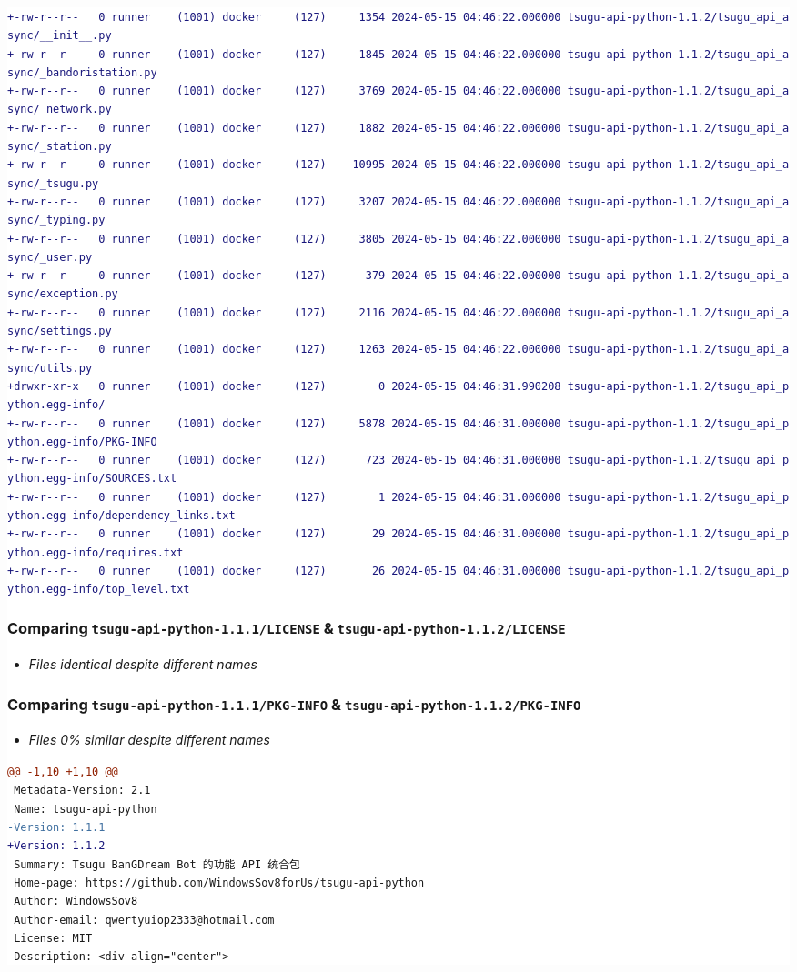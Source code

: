 ```diff
+-rw-r--r--   0 runner    (1001) docker     (127)     1354 2024-05-15 04:46:22.000000 tsugu-api-python-1.1.2/tsugu_api_async/__init__.py
+-rw-r--r--   0 runner    (1001) docker     (127)     1845 2024-05-15 04:46:22.000000 tsugu-api-python-1.1.2/tsugu_api_async/_bandoristation.py
+-rw-r--r--   0 runner    (1001) docker     (127)     3769 2024-05-15 04:46:22.000000 tsugu-api-python-1.1.2/tsugu_api_async/_network.py
+-rw-r--r--   0 runner    (1001) docker     (127)     1882 2024-05-15 04:46:22.000000 tsugu-api-python-1.1.2/tsugu_api_async/_station.py
+-rw-r--r--   0 runner    (1001) docker     (127)    10995 2024-05-15 04:46:22.000000 tsugu-api-python-1.1.2/tsugu_api_async/_tsugu.py
+-rw-r--r--   0 runner    (1001) docker     (127)     3207 2024-05-15 04:46:22.000000 tsugu-api-python-1.1.2/tsugu_api_async/_typing.py
+-rw-r--r--   0 runner    (1001) docker     (127)     3805 2024-05-15 04:46:22.000000 tsugu-api-python-1.1.2/tsugu_api_async/_user.py
+-rw-r--r--   0 runner    (1001) docker     (127)      379 2024-05-15 04:46:22.000000 tsugu-api-python-1.1.2/tsugu_api_async/exception.py
+-rw-r--r--   0 runner    (1001) docker     (127)     2116 2024-05-15 04:46:22.000000 tsugu-api-python-1.1.2/tsugu_api_async/settings.py
+-rw-r--r--   0 runner    (1001) docker     (127)     1263 2024-05-15 04:46:22.000000 tsugu-api-python-1.1.2/tsugu_api_async/utils.py
+drwxr-xr-x   0 runner    (1001) docker     (127)        0 2024-05-15 04:46:31.990208 tsugu-api-python-1.1.2/tsugu_api_python.egg-info/
+-rw-r--r--   0 runner    (1001) docker     (127)     5878 2024-05-15 04:46:31.000000 tsugu-api-python-1.1.2/tsugu_api_python.egg-info/PKG-INFO
+-rw-r--r--   0 runner    (1001) docker     (127)      723 2024-05-15 04:46:31.000000 tsugu-api-python-1.1.2/tsugu_api_python.egg-info/SOURCES.txt
+-rw-r--r--   0 runner    (1001) docker     (127)        1 2024-05-15 04:46:31.000000 tsugu-api-python-1.1.2/tsugu_api_python.egg-info/dependency_links.txt
+-rw-r--r--   0 runner    (1001) docker     (127)       29 2024-05-15 04:46:31.000000 tsugu-api-python-1.1.2/tsugu_api_python.egg-info/requires.txt
+-rw-r--r--   0 runner    (1001) docker     (127)       26 2024-05-15 04:46:31.000000 tsugu-api-python-1.1.2/tsugu_api_python.egg-info/top_level.txt
```

### Comparing `tsugu-api-python-1.1.1/LICENSE` & `tsugu-api-python-1.1.2/LICENSE`

 * *Files identical despite different names*

### Comparing `tsugu-api-python-1.1.1/PKG-INFO` & `tsugu-api-python-1.1.2/PKG-INFO`

 * *Files 0% similar despite different names*

```diff
@@ -1,10 +1,10 @@
 Metadata-Version: 2.1
 Name: tsugu-api-python
-Version: 1.1.1
+Version: 1.1.2
 Summary: Tsugu BanGDream Bot 的功能 API 统合包
 Home-page: https://github.com/WindowsSov8forUs/tsugu-api-python
 Author: WindowsSov8
 Author-email: qwertyuiop2333@hotmail.com
 License: MIT
 Description: <div align="center">
```
